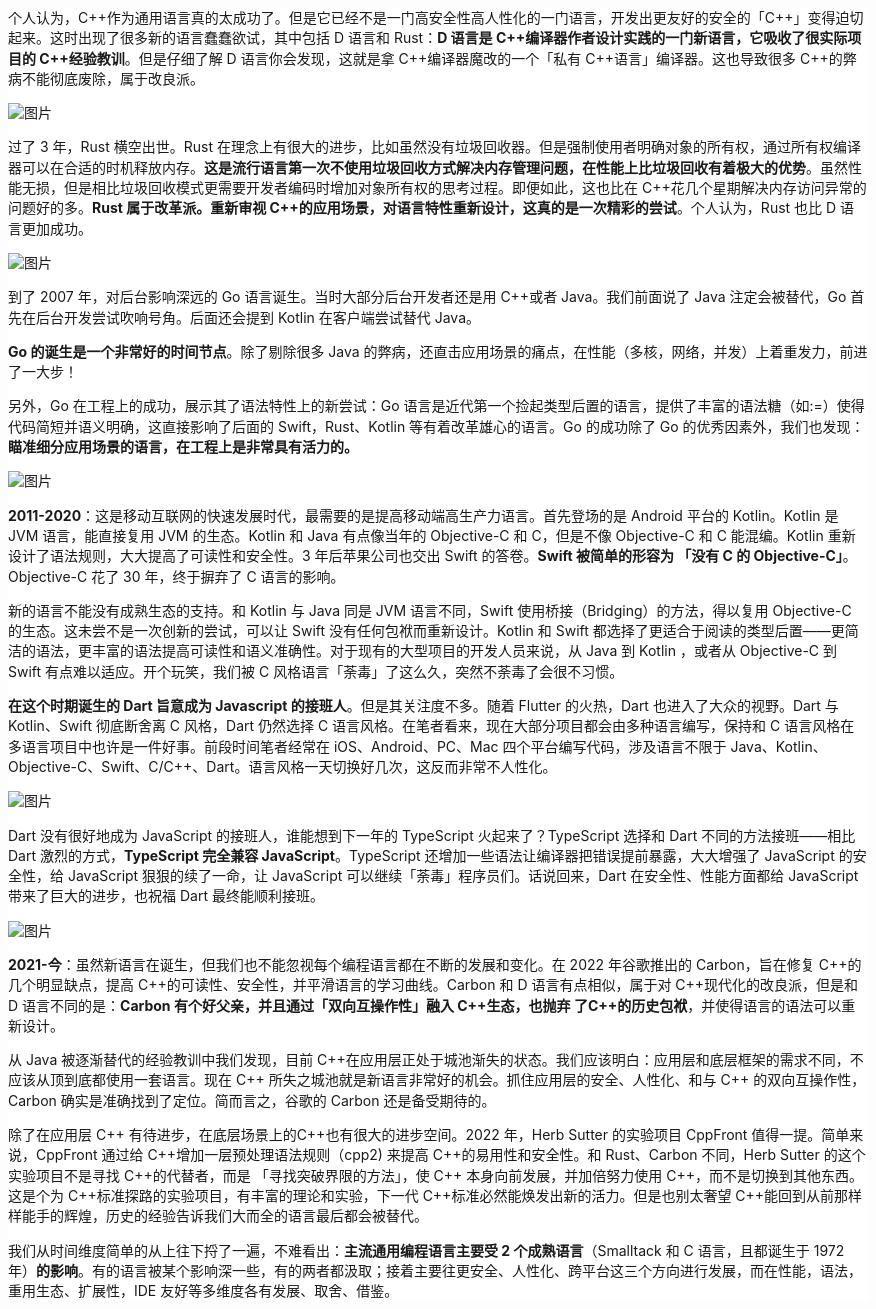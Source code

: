 个人认为，C++作为通用语言真的太成功了。但是它已经不是一门高安全性高人性化的一门语言，开发出更友好的安全的「C++」变得迫切起来。这时出现了很多新的语言蠢蠢欲试，其中包括 D 语言和 Rust：**D 语言是 C++编译器作者设计实践的一门新语言，它吸收了很实际项目的 C++经验教训**。但是仔细了解 D 语言你会发现，这就是拿 C++编译器魔改的一个「私有 C++语言」编译器。这也导致很多 C++的弊病不能彻底废除，属于改良派。

![图片](/images/jueJin/4187fbdecbe346e.png)

过了 3 年，Rust 横空出世。Rust 在理念上有很大的进步，比如虽然没有垃圾回收器。但是强制使用者明确对象的所有权，通过所有权编译器可以在合适的时机释放内存。**这是流行语言第一次不使用垃圾回收方式解决内存管理问题，在性能上比垃圾回收有着极大的优势**。虽然性能无损，但是相比垃圾回收模式更需要开发者编码时增加对象所有权的思考过程。即便如此，这也比在 C++花几个星期解决内存访问异常的问题好的多。**Rust 属于改革派。重新审视 C++的应用场景，对语言特性重新设计，这真的是一次精彩的尝试**。个人认为，Rust 也比 D 语言更加成功。

![图片](/images/jueJin/de72712d89d24b9.png)

到了 2007 年，对后台影响深远的 Go 语言诞生。当时大部分后台开发者还是用 C++或者 Java。我们前面说了 Java 注定会被替代，Go 首先在后台开发尝试吹响号角。后面还会提到 Kotlin 在客户端尝试替代 Java。

**Go 的诞生是一个非常好的时间节点**。除了剔除很多 Java 的弊病，还直击应用场景的痛点，在性能（多核，网络，并发）上着重发力，前进了一大步！

另外，Go 在工程上的成功，展示其了语法特性上的新尝试：Go 语言是近代第一个捡起类型后置的语言，提供了丰富的语法糖（如:=）使得代码简短并语义明确，这直接影响了后面的 Swift，Rust、Kotlin 等有着改革雄心的语言。Go 的成功除了 Go 的优秀因素外，我们也发现：**瞄准细分应用场景的语言，在工程上是非常具有活力的。**

![图片](/images/jueJin/cf81904972144ec.png)

**2011-2020**：这是移动互联网的快速发展时代，最需要的是提高移动端高生产力语言。首先登场的是 Android 平台的 Kotlin。Kotlin 是 JVM 语言，能直接复用 JVM 的生态。Kotlin 和 Java 有点像当年的 Objective-C 和 C，但是不像 Objective-C 和 C 能混编。Kotlin 重新设计了语法规则，大大提高了可读性和安全性。3 年后苹果公司也交出 Swift 的答卷。**Swift 被简单的形容为 「没有 C 的 Objective-C」**。Objective-C 花了 30 年，终于摒弃了 C 语言的影响。

新的语言不能没有成熟生态的支持。和 Kotlin 与 Java 同是 JVM 语言不同，Swift 使用桥接（Bridging）的方法，得以复用 Objective-C 的生态。这未尝不是一次创新的尝试，可以让 Swift 没有任何包袱而重新设计。Kotlin 和 Swift 都选择了更适合于阅读的类型后置——更简洁的语法，更丰富的语法提高可读性和语义准确性。对于现有的大型项目的开发人员来说，从 Java 到 Kotlin ，或者从 Objective-C 到 Swift 有点难以适应。开个玩笑，我们被 C 风格语言「荼毒」了这么久，突然不荼毒了会很不习惯。

**在这个时期诞生的 Dart 旨意成为 Javascript 的接班人**。但是其关注度不多。随着 Flutter 的火热，Dart 也进入了大众的视野。Dart 与 Kotlin、Swift 彻底断舍离 C 风格，Dart 仍然选择 C 语言风格。在笔者看来，现在大部分项目都会由多种语言编写，保持和 C 语言风格在多语言项目中也许是一件好事。前段时间笔者经常在 iOS、Android、PC、Mac 四个平台编写代码，涉及语言不限于 Java、Kotlin、Objective-C、Swift、C/C++、Dart。语言风格一天切换好几次，这反而非常不人性化。

![图片](/images/jueJin/7c76c70d93694de.png)

Dart 没有很好地成为 JavaScript 的接班人，谁能想到下一年的 TypeScript 火起来了？TypeScript 选择和 Dart 不同的方法接班——相比 Dart 激烈的方式，**TypeScript 完全兼容 JavaScript**。TypeScript 还增加一些语法让编译器把错误提前暴露，大大增强了 JavaScript 的安全性，给 JavaScript 狠狠的续了一命，让 JavaScript 可以继续「荼毒」程序员们。话说回来，Dart 在安全性、性能方面都给 JavaScript 带来了巨大的进步，也祝福 Dart 最终能顺利接班。

![图片](/images/jueJin/f039baac40b8428.png)

**2021-今**：虽然新语言在诞生，但我们也不能忽视每个编程语言都在不断的发展和变化。在 2022 年谷歌推出的 Carbon，旨在修复 C++的几个明显缺点，提高 C++的可读性、安全性，并平滑语言的学习曲线。Carbon 和 D 语言有点相似，属于对 C++现代化的改良派，但是和 D 语言不同的是：**Carbon 有个好父亲，并且通过「双向互操作性」融入 C++生态，也抛弃 了C++的历史包袱**，并使得语言的语法可以重新设计。

从 Java 被逐渐替代的经验教训中我们发现，目前 C++在应用层正处于城池渐失的状态。我们应该明白：应用层和底层框架的需求不同，不应该从顶到底都使用一套语言。现在 C++ 所失之城池就是新语言非常好的机会。抓住应用层的安全、人性化、和与 C++ 的双向互操作性，Carbon 确实是准确找到了定位。简而言之，谷歌的 Carbon 还是备受期待的。

除了在应用层 C++ 有待进步，在底层场景上的C++也有很大的进步空间。2022 年，Herb Sutter 的实验项目 CppFront 值得一提。简单来说，CppFront 通过给 C++增加一层预处理语法规则（cpp2) 来提高 C++的易用性和安全性。和 Rust、Carbon 不同，Herb Sutter 的这个实验项目不是寻找 C++的代替者，而是 「寻找突破界限的方法」，使 C++ 本身向前发展，并加倍努力使用 C++，而不是切换到其他东西。这是个为 C++标准探路的实验项目，有丰富的理论和实验，下一代 C++标准必然能焕发出新的活力。但是也别太奢望 C++能回到从前那样样能手的辉煌，历史的经验告诉我们大而全的语言最后都会被替代。

我们从时间维度简单的从上往下捋了一遍，不难看出：**主流通用编程语言主要受 2 个成熟语言**（Smalltack 和 C 语言，且都诞生于 1972 年）**的影响**。有的语言被某个影响深一些，有的两者都汲取；接着主要往更安全、人性化、跨平台这三个方向进行发展，而在性能，语法，重用生态、扩展性，IDE 友好等多维度各有发展、取舍、借鉴。
